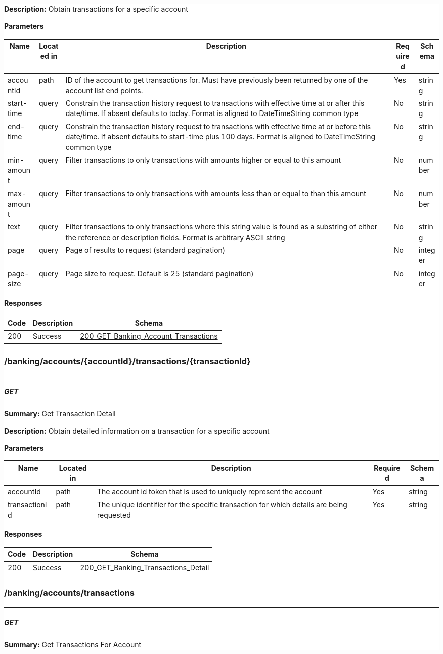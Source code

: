 **Description:** Obtain transactions for a specific account

**Parameters**

| Name | Located in | Description | Required | Schema |
| ---- | ---------- | ----------- | -------- | ---- |
| accountId | path | ID of the account to get transactions for.  Must have previously been returned by one of the account list end points. | Yes | string |
| start-time | query | Constrain the transaction history request to transactions with effective time at or after this date/time. If absent defaults to today. Format is aligned to DateTimeString common type | No | string |
| end-time | query | Constrain the transaction history request to transactions with effective time at or before this date/time. If absent defaults to start-time plus 100 days. Format is aligned to DateTimeString common type | No | string |
| min-amount | query | Filter transactions to only transactions with amounts higher or equal to this amount | No | number |
| max-amount | query | Filter transactions to only transactions with amounts less than or equal to than this amount | No | number |
| text | query | Filter transactions to only transactions where this string value is found as a substring of either the reference or description fields. Format is arbitrary ASCII string | No | string |
| page | query | Page of results to request (standard pagination) | No | integer |
| page-size | query | Page size to request. Default is 25 (standard pagination) | No | integer |

**Responses**

| Code | Description | Schema |
| ---- | ----------- | ------ |
| 200 | Success | [200_GET_Banking_Account_Transactions](#200_get_banking_account_transactions) |

### /banking/accounts/{accountId}/transactions/{transactionId}
---
##### ***GET***
**Summary:** Get Transaction Detail

**Description:** Obtain detailed information on a transaction for a specific account

**Parameters**

| Name | Located in | Description | Required | Schema |
| ---- | ---------- | ----------- | -------- | ---- |
| accountId | path | The account id token that is used to uniquely represent the account | Yes | string |
| transactionId | path | The unique identifier for the specific transaction for which details are being requested | Yes | string |

**Responses**

| Code | Description | Schema |
| ---- | ----------- | ------ |
| 200 | Success | [200_GET_Banking_Transactions_Detail](#200_get_banking_transactions_detail) |

### /banking/accounts/transactions
---
##### ***GET***
**Summary:** Get Transactions For Account

